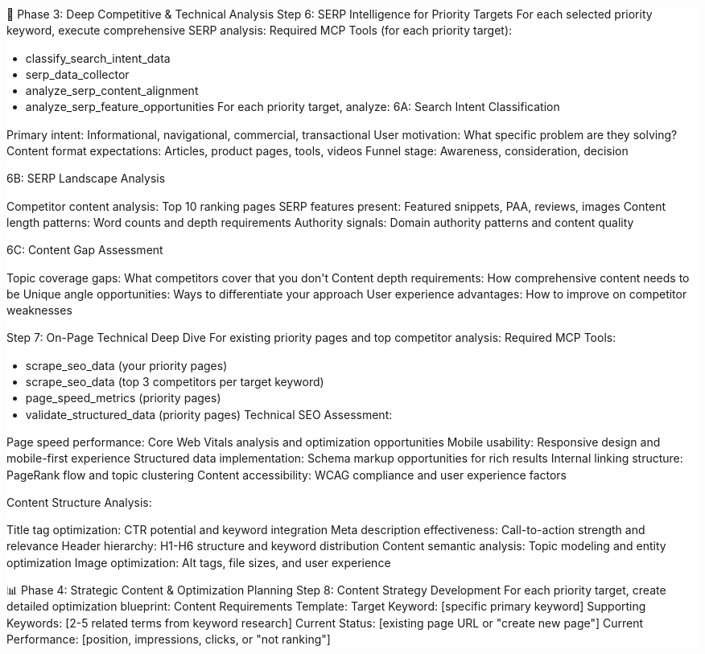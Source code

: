 🎯 Phase 3: Deep Competitive & Technical Analysis
Step 6: SERP Intelligence for Priority Targets
For each selected priority keyword, execute comprehensive SERP analysis:
Required MCP Tools (for each priority target):
- classify_search_intent_data
- serp_data_collector
- analyze_serp_content_alignment
- analyze_serp_feature_opportunities
For each priority target, analyze:
6A: Search Intent Classification

Primary intent: Informational, navigational, commercial, transactional
User motivation: What specific problem are they solving?
Content format expectations: Articles, product pages, tools, videos
Funnel stage: Awareness, consideration, decision

6B: SERP Landscape Analysis

Competitor content analysis: Top 10 ranking pages
SERP features present: Featured snippets, PAA, reviews, images
Content length patterns: Word counts and depth requirements
Authority signals: Domain authority patterns and content quality

6C: Content Gap Assessment

Topic coverage gaps: What competitors cover that you don't
Content depth requirements: How comprehensive content needs to be
Unique angle opportunities: Ways to differentiate your approach
User experience advantages: How to improve on competitor weaknesses

Step 7: On-Page Technical Deep Dive
For existing priority pages and top competitor analysis:
Required MCP Tools:
- scrape_seo_data (your priority pages)
- scrape_seo_data (top 3 competitors per target keyword)
- page_speed_metrics (priority pages)
- validate_structured_data (priority pages)
Technical SEO Assessment:

Page speed performance: Core Web Vitals analysis and optimization opportunities
Mobile usability: Responsive design and mobile-first experience
Structured data implementation: Schema markup opportunities for rich results
Internal linking structure: PageRank flow and topic clustering
Content accessibility: WCAG compliance and user experience factors

Content Structure Analysis:

Title tag optimization: CTR potential and keyword integration
Meta description effectiveness: Call-to-action strength and relevance
Header hierarchy: H1-H6 structure and keyword distribution
Content semantic analysis: Topic modeling and entity optimization
Image optimization: Alt tags, file sizes, and user experience


📊 Phase 4: Strategic Content & Optimization Planning
Step 8: Content Strategy Development
For each priority target, create detailed optimization blueprint:
Content Requirements Template:
Target Keyword: [specific primary keyword]
Supporting Keywords: [2-5 related terms from keyword research]
Current Status: [existing page URL or "create new page"]
Current Performance: [position, impressions, clicks, or "not ranking"]
